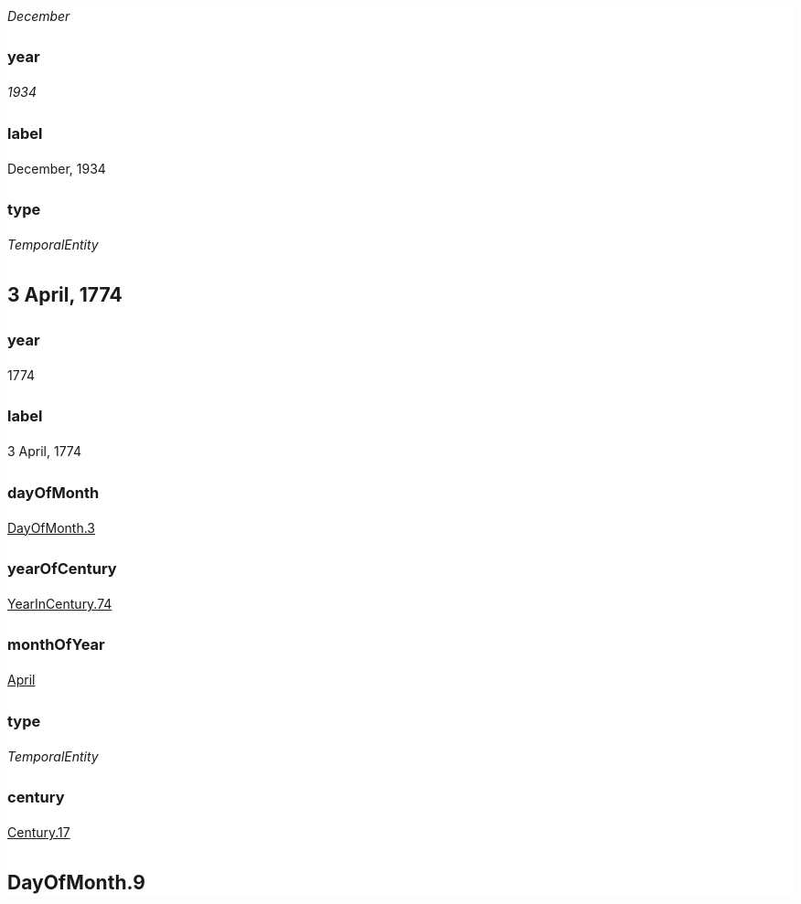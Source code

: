 
*December*

### year


*1934*

### label


December, 1934

### type


*TemporalEntity*

## 3 April, 1774

### year


1774

### label


3 April, 1774

### dayOfMonth


[DayOfMonth.3](#DayOfMonth.3)

### yearOfCentury


[YearInCentury.74](#YearInCentury.74)

### monthOfYear


[April](#April)

### type


*TemporalEntity*

### century


[Century.17](#Century.17)

## DayOfMonth.9
